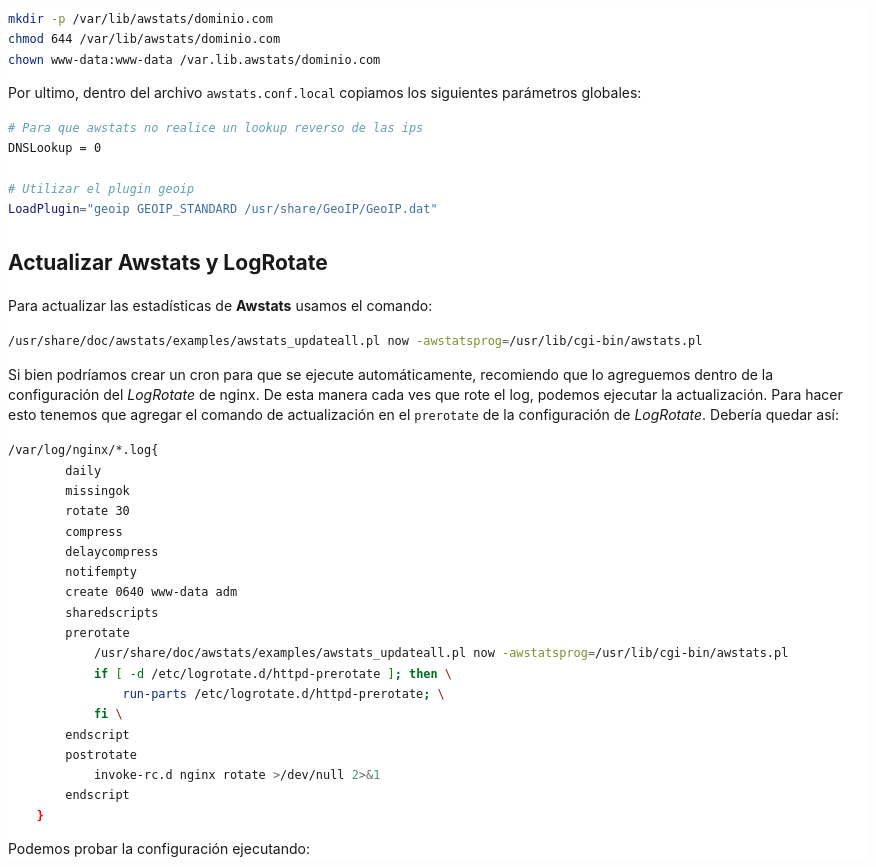 ```bash
mkdir -p /var/lib/awstats/dominio.com
chmod 644 /var/lib/awstats/dominio.com
chown www-data:www-data /var.lib.awstats/dominio.com
```

Por ultimo, dentro del archivo `awstats.conf.local` copiamos los siguientes parámetros globales: 

```bash
# Para que awstats no realice un lookup reverso de las ips
DNSLookup = 0

# Utilizar el plugin geoip
LoadPlugin="geoip GEOIP_STANDARD /usr/share/GeoIP/GeoIP.dat"
```

## Actualizar Awstats y LogRotate

Para actualizar las estadísticas de **Awstats** usamos el comando: 

```bash
/usr/share/doc/awstats/examples/awstats_updateall.pl now -awstatsprog=/usr/lib/cgi-bin/awstats.pl
```

Si bien podríamos crear un cron para que se ejecute automáticamente, recomiendo que lo agreguemos dentro de la configuración del *LogRotate* de nginx. De esta manera cada ves que rote el log, podemos ejecutar la actualización. 
Para hacer esto tenemos que agregar el comando de actualización en el `prerotate` de la configuración de *LogRotate*. Debería quedar así: 


```bash
/var/log/nginx/*.log{
        daily
        missingok
        rotate 30
        compress
        delaycompress
        notifempty
        create 0640 www-data adm
        sharedscripts
        prerotate
            /usr/share/doc/awstats/examples/awstats_updateall.pl now -awstatsprog=/usr/lib/cgi-bin/awstats.pl
            if [ -d /etc/logrotate.d/httpd-prerotate ]; then \
                run-parts /etc/logrotate.d/httpd-prerotate; \
            fi \
        endscript
        postrotate
            invoke-rc.d nginx rotate >/dev/null 2>&1
        endscript
    }
```

Podemos probar la configuración ejecutando: 
